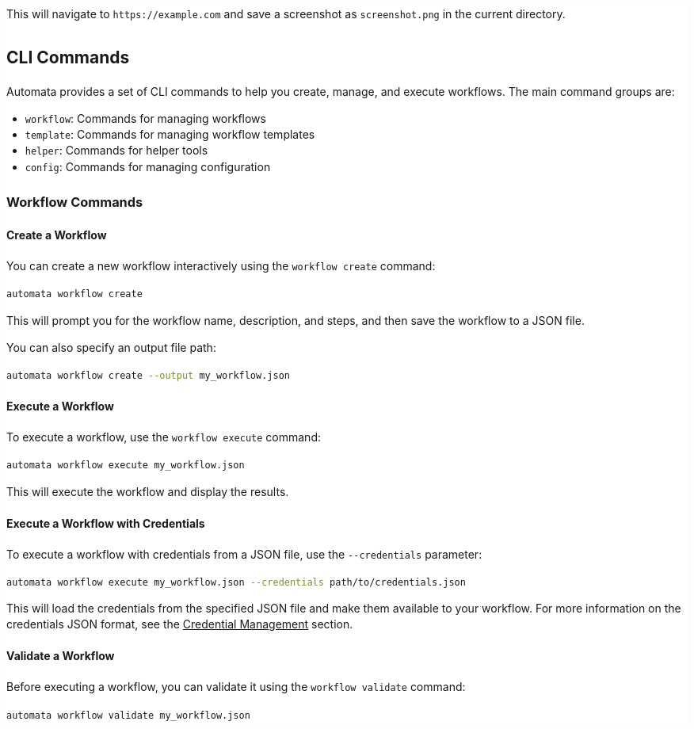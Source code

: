 This will navigate to `https://example.com` and save a screenshot as `screenshot.png` in the current directory.

## CLI Commands

Automata provides a set of CLI commands to help you create, manage, and execute workflows. The main command groups are:

- `workflow`: Commands for managing workflows
- `template`: Commands for managing workflow templates
- `helper`: Commands for helper tools
- `config`: Commands for managing configuration

### Workflow Commands

#### Create a Workflow

You can create a new workflow interactively using the `workflow create` command:

```bash
automata workflow create
```

This will prompt you for the workflow name, description, and steps, and then save the workflow to a JSON file.

You can also specify an output file path:

```bash
automata workflow create --output my_workflow.json
```

#### Execute a Workflow

To execute a workflow, use the `workflow execute` command:

```bash
automata workflow execute my_workflow.json
```

This will execute the workflow and display the results.

#### Execute a Workflow with Credentials

To execute a workflow with credentials from a JSON file, use the `--credentials` parameter:

```bash
automata workflow execute my_workflow.json --credentials path/to/credentials.json
```

This will load the credentials from the specified JSON file and make them available to your workflow. For more information on the credentials JSON format, see the [Credential Management](#credential-management) section.

#### Validate a Workflow

Before executing a workflow, you can validate it using the `workflow validate` command:

```bash
automata workflow validate my_workflow.json
```
